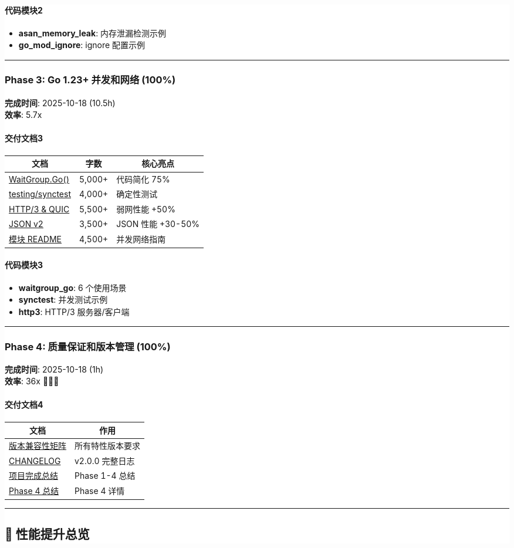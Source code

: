 #### 代码模块2

- **asan_memory_leak**: 内存泄漏检测示例
- **go_mod_ignore**: ignore 配置示例

---

### Phase 3: Go 1.23+ 并发和网络 (100%)

**完成时间**: 2025-10-18 (10.5h)  
**效率**: 5.7x

#### 交付文档3

| 文档 | 字数 | 核心亮点 |
|------|------|----------|
| [WaitGroup.Go()](docs/02-Go语言现代化/14-Go-1.23并发和网络/01-WaitGroup-Go方法.md) | 5,000+ | 代码简化 75% |
| [testing/synctest](docs/02-Go语言现代化/14-Go-1.23并发和网络/02-testing-synctest包.md) | 4,000+ | 确定性测试 |
| [HTTP/3 & QUIC](docs/02-Go语言现代化/14-Go-1.23并发和网络/03-HTTP3-和-QUIC支持.md) | 5,500+ | 弱网性能 +50% |
| [JSON v2](docs/02-Go语言现代化/14-Go-1.23并发和网络/04-JSON-v2库.md) | 3,500+ | JSON 性能 +30-50% |
| [模块 README](docs/02-Go语言现代化/14-Go-1.23并发和网络/README.md) | 4,500+ | 并发网络指南 |

#### 代码模块3

- **waitgroup_go**: 6 个使用场景
- **synctest**: 并发测试示例
- **http3**: HTTP/3 服务器/客户端

---

### Phase 4: 质量保证和版本管理 (100%)

**完成时间**: 2025-10-18 (1h)  
**效率**: 36x 🚀🚀🚀

#### 交付文档4

| 文档 | 作用 |
|------|------|
| [版本兼容性矩阵](docs/GO_VERSION_MATRIX.md) | 所有特性版本要求 |
| [CHANGELOG](CHANGELOG.md) | v2.0.0 完整日志 |
| [项目完成总结](Go-1.23-项目完成总结-2025-10-18.md) | Phase 1-4 总结 |
| [Phase 4 总结](🎊Phase-4-质量保证完成-2025-10-18.md) | Phase 4 详情 |

---

## 🚀 性能提升总览
